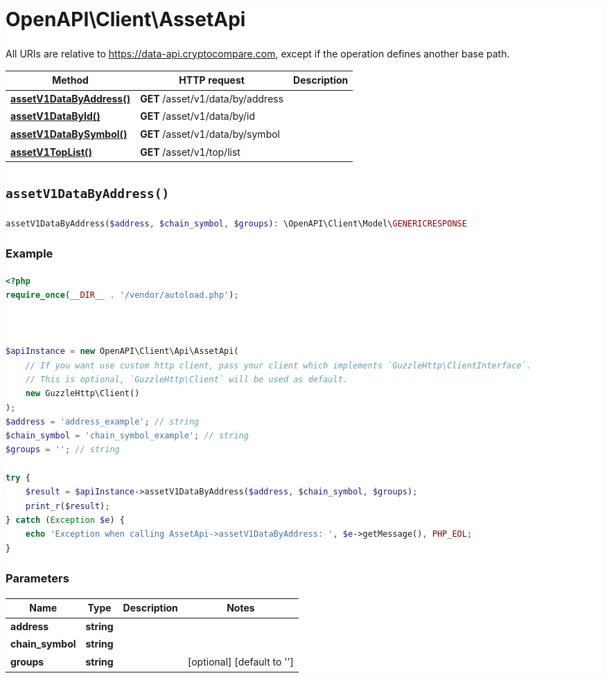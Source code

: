 # OpenAPI\Client\AssetApi

All URIs are relative to https://data-api.cryptocompare.com, except if the operation defines another base path.

| Method | HTTP request | Description |
| ------------- | ------------- | ------------- |
| [**assetV1DataByAddress()**](AssetApi.md#assetV1DataByAddress) | **GET** /asset/v1/data/by/address |  |
| [**assetV1DataById()**](AssetApi.md#assetV1DataById) | **GET** /asset/v1/data/by/id |  |
| [**assetV1DataBySymbol()**](AssetApi.md#assetV1DataBySymbol) | **GET** /asset/v1/data/by/symbol |  |
| [**assetV1TopList()**](AssetApi.md#assetV1TopList) | **GET** /asset/v1/top/list |  |


## `assetV1DataByAddress()`

```php
assetV1DataByAddress($address, $chain_symbol, $groups): \OpenAPI\Client\Model\GENERICRESPONSE
```



### Example

```php
<?php
require_once(__DIR__ . '/vendor/autoload.php');



$apiInstance = new OpenAPI\Client\Api\AssetApi(
    // If you want use custom http client, pass your client which implements `GuzzleHttp\ClientInterface`.
    // This is optional, `GuzzleHttp\Client` will be used as default.
    new GuzzleHttp\Client()
);
$address = 'address_example'; // string
$chain_symbol = 'chain_symbol_example'; // string
$groups = ''; // string

try {
    $result = $apiInstance->assetV1DataByAddress($address, $chain_symbol, $groups);
    print_r($result);
} catch (Exception $e) {
    echo 'Exception when calling AssetApi->assetV1DataByAddress: ', $e->getMessage(), PHP_EOL;
}
```

### Parameters

| Name | Type | Description  | Notes |
| ------------- | ------------- | ------------- | ------------- |
| **address** | **string**|  | |
| **chain_symbol** | **string**|  | |
| **groups** | **string**|  | [optional] [default to &#39;&#39;] |

